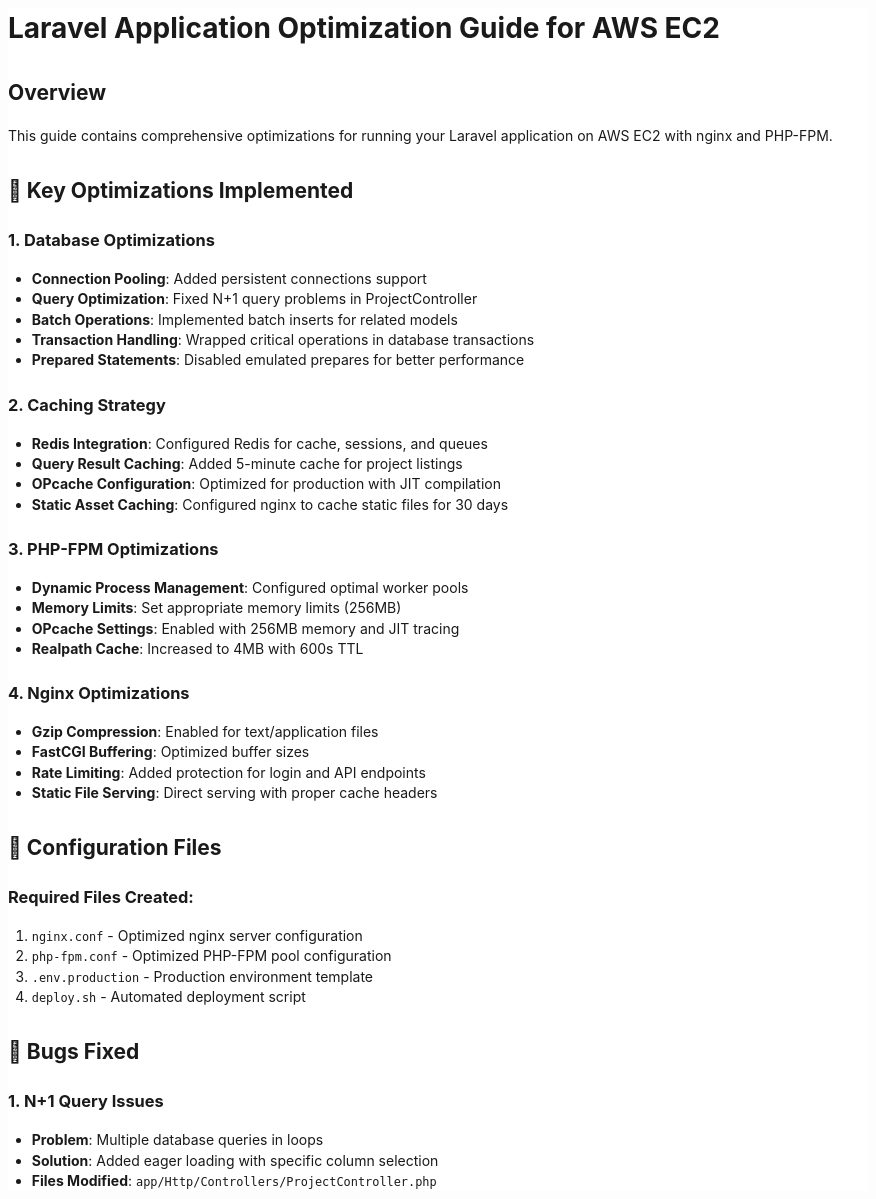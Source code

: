 # Laravel Application Optimization Guide for AWS EC2

## Overview
This guide contains comprehensive optimizations for running your Laravel application on AWS EC2 with nginx and PHP-FPM.

## 🚀 Key Optimizations Implemented

### 1. Database Optimizations
- **Connection Pooling**: Added persistent connections support
- **Query Optimization**: Fixed N+1 query problems in ProjectController
- **Batch Operations**: Implemented batch inserts for related models
- **Transaction Handling**: Wrapped critical operations in database transactions
- **Prepared Statements**: Disabled emulated prepares for better performance

### 2. Caching Strategy
- **Redis Integration**: Configured Redis for cache, sessions, and queues
- **Query Result Caching**: Added 5-minute cache for project listings
- **OPcache Configuration**: Optimized for production with JIT compilation
- **Static Asset Caching**: Configured nginx to cache static files for 30 days

### 3. PHP-FPM Optimizations
- **Dynamic Process Management**: Configured optimal worker pools
- **Memory Limits**: Set appropriate memory limits (256MB)
- **OPcache Settings**: Enabled with 256MB memory and JIT tracing
- **Realpath Cache**: Increased to 4MB with 600s TTL

### 4. Nginx Optimizations
- **Gzip Compression**: Enabled for text/application files
- **FastCGI Buffering**: Optimized buffer sizes
- **Rate Limiting**: Added protection for login and API endpoints
- **Static File Serving**: Direct serving with proper cache headers

## 📁 Configuration Files

### Required Files Created:
1. `nginx.conf` - Optimized nginx server configuration
2. `php-fpm.conf` - Optimized PHP-FPM pool configuration
3. `.env.production` - Production environment template
4. `deploy.sh` - Automated deployment script

## 🐛 Bugs Fixed

### 1. N+1 Query Issues
- **Problem**: Multiple database queries in loops
- **Solution**: Added eager loading with specific column selection
- **Files Modified**: `app/Http/Controllers/ProjectController.php`

